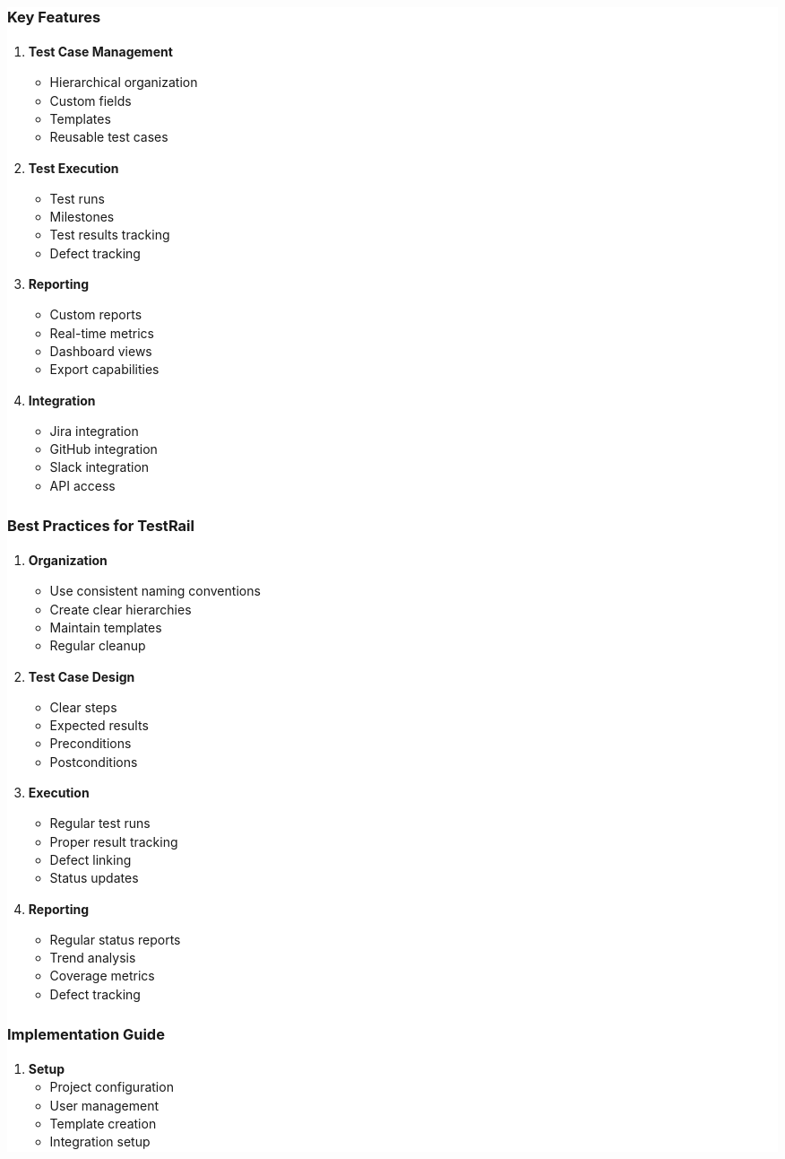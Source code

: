 ### Key Features
1. **Test Case Management**
   - Hierarchical organization
   - Custom fields
   - Templates
   - Reusable test cases

2. **Test Execution**
   - Test runs
   - Milestones
   - Test results tracking
   - Defect tracking

3. **Reporting**
   - Custom reports
   - Real-time metrics
   - Dashboard views
   - Export capabilities

4. **Integration**
   - Jira integration
   - GitHub integration
   - Slack integration
   - API access

### Best Practices for TestRail
1. **Organization**
   - Use consistent naming conventions
   - Create clear hierarchies
   - Maintain templates
   - Regular cleanup

2. **Test Case Design**
   - Clear steps
   - Expected results
   - Preconditions
   - Postconditions

3. **Execution**
   - Regular test runs
   - Proper result tracking
   - Defect linking
   - Status updates

4. **Reporting**
   - Regular status reports
   - Trend analysis
   - Coverage metrics
   - Defect tracking

### Implementation Guide
1. **Setup**
   - Project configuration
   - User management
   - Template creation
   - Integration setup
